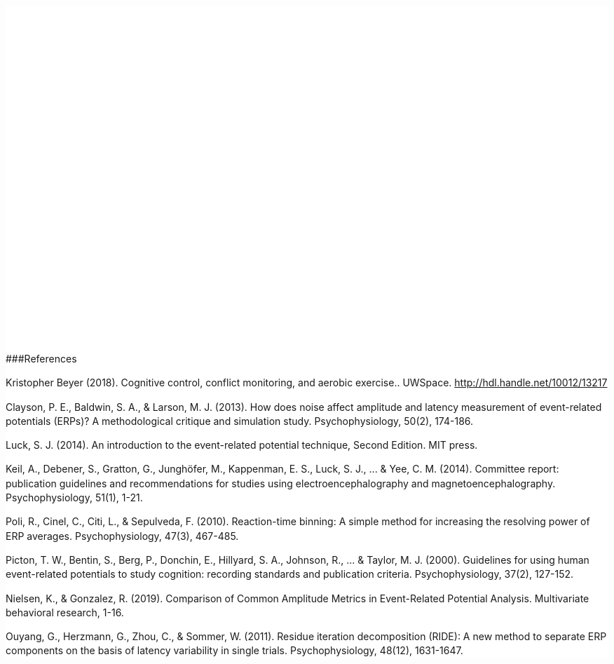 <div id="htmlwidget-20a94fc7e4d7b9a7cdce" style="width:1000px;height:480px;" class="collapsibleTree html-widget"></div>
<script type="application/json" data-for="htmlwidget-20a94fc7e4d7b9a7cdce">{"x":{"data":{"name":"Single Trial Pop. Dataset","WeightOfNode":"Matlab","children":[{"name":"Experimental","WeightOfNode":"Matlab","children":[{"name":"Stimulus-Locked Avg ERPs","WeightOfNode":"Matlab","children":[{"name":"Peak Amplitude","WeightOfNode":"R"},{"name":"Mean Amplitude","WeightOfNode":"R"},{"name":"Adaptive Mean Amplitude","WeightOfNode":"R"}]},{"name":"RIDE Avg ERPs","WeightOfNode":"Matlab","children":[{"name":"Peak Amplitude","WeightOfNode":"R"},{"name":"Mean Amplitude","WeightOfNode":"R"},{"name":"Adaptive Mean Amplitude","WeightOfNode":"R"}]}]},{"name":"Control","WeightOfNode":"Matlab","children":[{"name":"Stimulus-Locked Avg ERPs","WeightOfNode":"Matlab","children":[{"name":"Peak Amplitude","WeightOfNode":"R"},{"name":"Mean Amplitude","WeightOfNode":"R"},{"name":"Adaptive Mean Amplitude","WeightOfNode":"R"}]},{"name":"RIDE Avg ERPs","WeightOfNode":"Matlab","children":[{"name":"Peak Amplitude","WeightOfNode":"R"},{"name":"Mean Amplitude","WeightOfNode":"R"},{"name":"Adaptive Mean Amplitude","WeightOfNode":"R"}]}]}]},"options":{"hierarchy":[1,2,3,4],"input":null,"attribute":"Program","linkLength":200,"fontSize":12,"tooltip":true,"collapsed":false,"zoomable":false,"margin":{"top":20,"bottom":20,"left":175,"right":163},"fill":"lightsteelblue"}},"evals":[],"jsHooks":[]}</script>


###References

Kristopher Beyer (2018). Cognitive control, conflict monitoring, and aerobic exercise.. UWSpace. http://hdl.handle.net/10012/13217

Clayson, P. E., Baldwin, S. A., & Larson, M. J. (2013). How does noise affect amplitude and latency measurement of event-related potentials (ERPs)? A methodological critique and simulation study. Psychophysiology, 50(2), 174-186.

Luck, S. J. (2014). An introduction to the event-related potential technique, Second Edition. MIT press.

Keil, A., Debener, S., Gratton, G., Junghöfer, M., Kappenman, E. S., Luck, S. J., ... & Yee, C. M. (2014). Committee report: publication guidelines and recommendations for studies using electroencephalography and magnetoencephalography. Psychophysiology, 51(1), 1-21.

Poli, R., Cinel, C., Citi, L., & Sepulveda, F. (2010). Reaction-time binning: A simple method for increasing the resolving power of ERP averages. Psychophysiology, 47(3), 467-485.

Picton, T. W., Bentin, S., Berg, P., Donchin, E., Hillyard, S. A., Johnson, R., ... & Taylor, M. J. (2000). Guidelines for using human event-related potentials to study cognition: recording standards and publication criteria. Psychophysiology, 37(2), 127-152.

Nielsen, K., & Gonzalez, R. (2019). Comparison of Common Amplitude Metrics in Event-Related Potential Analysis. Multivariate behavioral research, 1-16.

Ouyang, G., Herzmann, G., Zhou, C., & Sommer, W. (2011). Residue iteration decomposition (RIDE): A new method to separate ERP components on the basis of latency variability in single trials. Psychophysiology, 48(12), 1631-1647.
